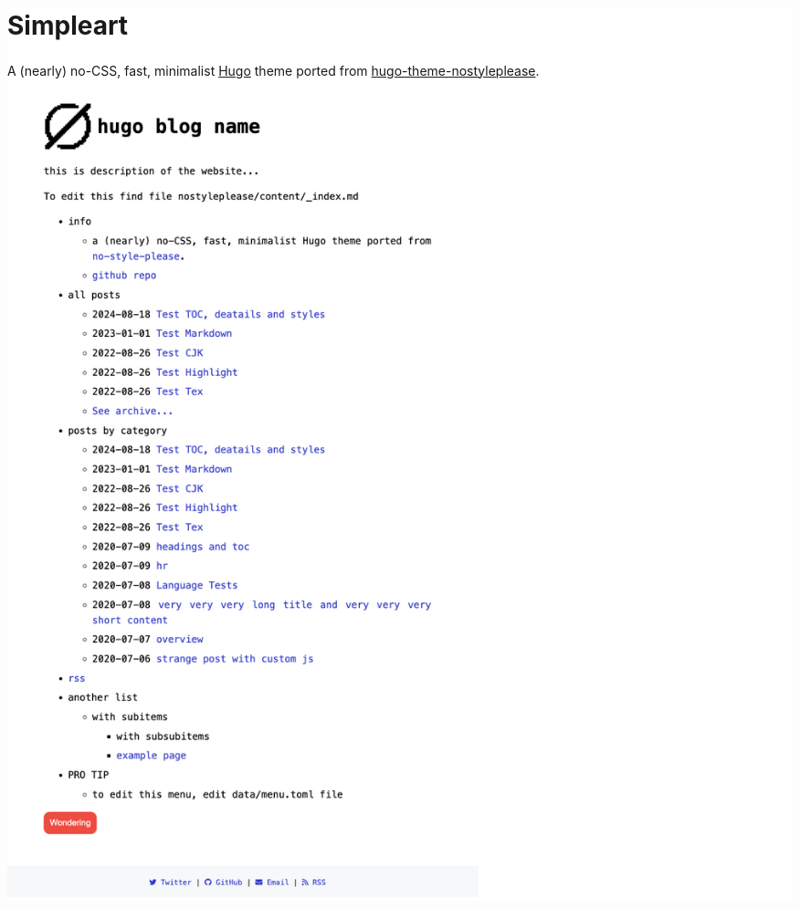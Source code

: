 
# Simpleart

A (nearly) no-CSS, fast, minimalist [Hugo](https://gohugo.io/) theme ported from [hugo-theme-nostyleplease](https://github.com/hanwenguo/hugo-theme-nostyleplease).

<img src="https://raw.githubusercontent.com/jiaphyper/simpleart/main/screenshot.png" width="60%"/>
